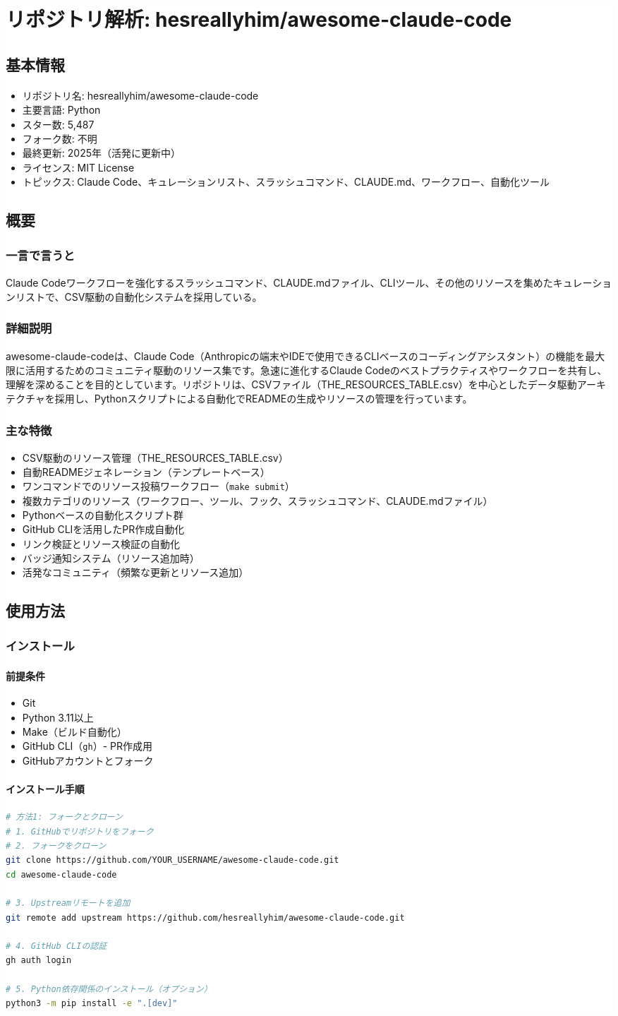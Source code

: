 # リポジトリ解析: hesreallyhim/awesome-claude-code

## 基本情報
- リポジトリ名: hesreallyhim/awesome-claude-code
- 主要言語: Python
- スター数: 5,487
- フォーク数: 不明
- 最終更新: 2025年（活発に更新中）
- ライセンス: MIT License
- トピックス: Claude Code、キュレーションリスト、スラッシュコマンド、CLAUDE.md、ワークフロー、自動化ツール

## 概要
### 一言で言うと
Claude Codeワークフローを強化するスラッシュコマンド、CLAUDE.mdファイル、CLIツール、その他のリソースを集めたキュレーションリストで、CSV駆動の自動化システムを採用している。

### 詳細説明
awesome-claude-codeは、Claude Code（Anthropicの端末やIDEで使用できるCLIベースのコーディングアシスタント）の機能を最大限に活用するためのコミュニティ駆動のリソース集です。急速に進化するClaude Codeのベストプラクティスやワークフローを共有し、理解を深めることを目的としています。リポジトリは、CSVファイル（THE_RESOURCES_TABLE.csv）を中心としたデータ駆動アーキテクチャを採用し、Pythonスクリプトによる自動化でREADMEの生成やリソースの管理を行っています。

### 主な特徴
- CSV駆動のリソース管理（THE_RESOURCES_TABLE.csv）
- 自動READMEジェネレーション（テンプレートベース）
- ワンコマンドでのリソース投稿ワークフロー（`make submit`）
- 複数カテゴリのリソース（ワークフロー、ツール、フック、スラッシュコマンド、CLAUDE.mdファイル）
- Pythonベースの自動化スクリプト群
- GitHub CLIを活用したPR作成自動化
- リンク検証とリソース検証の自動化
- バッジ通知システム（リソース追加時）
- 活発なコミュニティ（頻繁な更新とリソース追加）

## 使用方法
### インストール
#### 前提条件
- Git
- Python 3.11以上
- Make（ビルド自動化）
- GitHub CLI（`gh`）- PR作成用
- GitHubアカウントとフォーク

#### インストール手順
```bash
# 方法1: フォークとクローン
# 1. GitHubでリポジトリをフォーク
# 2. フォークをクローン
git clone https://github.com/YOUR_USERNAME/awesome-claude-code.git
cd awesome-claude-code

# 3. Upstreamリモートを追加
git remote add upstream https://github.com/hesreallyhim/awesome-claude-code.git

# 4. GitHub CLIの認証
gh auth login

# 5. Python依存関係のインストール（オプション）
python3 -m pip install -e ".[dev]"
```
